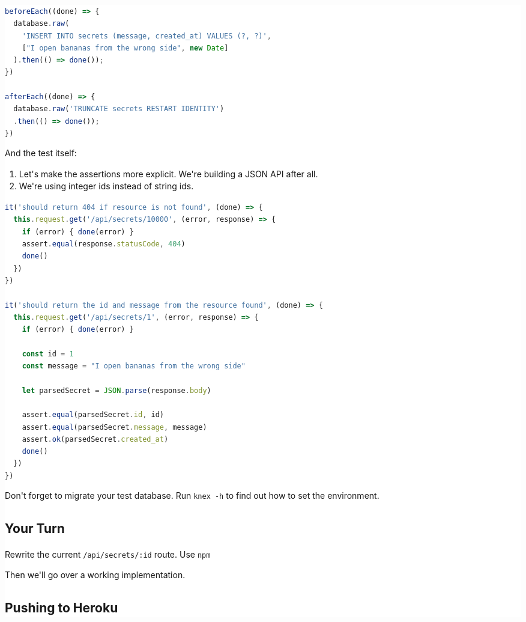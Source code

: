 ```js
beforeEach((done) => {
  database.raw(
    'INSERT INTO secrets (message, created_at) VALUES (?, ?)',
    ["I open bananas from the wrong side", new Date]
  ).then(() => done());
})

afterEach((done) => {
  database.raw('TRUNCATE secrets RESTART IDENTITY')
  .then(() => done());
})
```

And the test itself:

1.  Let's make the assertions more explicit. We're building a JSON API after all.
2.  We're using integer ids instead of string ids.

```js
it('should return 404 if resource is not found', (done) => {
  this.request.get('/api/secrets/10000', (error, response) => {
    if (error) { done(error) }
    assert.equal(response.statusCode, 404)
    done()
  })
})

it('should return the id and message from the resource found', (done) => {
  this.request.get('/api/secrets/1', (error, response) => {
    if (error) { done(error) }

    const id = 1
    const message = "I open bananas from the wrong side"

    let parsedSecret = JSON.parse(response.body)

    assert.equal(parsedSecret.id, id)
    assert.equal(parsedSecret.message, message)
    assert.ok(parsedSecret.created_at)
    done()
  })
})
```

Don't forget to migrate your test database. Run `knex -h` to find out how to set the environment.

## Your Turn

Rewrite the current `/api/secrets/:id` route. Use `npm`

Then we'll go over a working implementation.

## Pushing to Heroku
